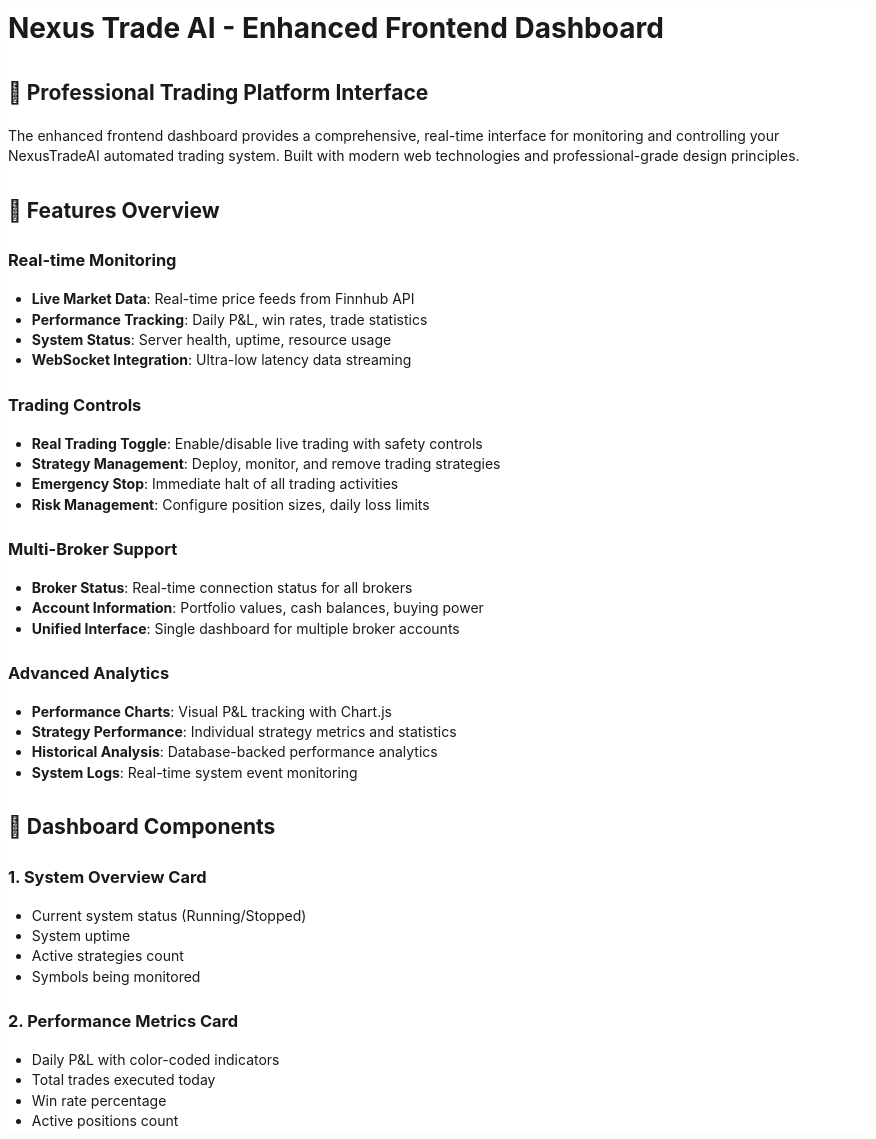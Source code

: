 # Nexus Trade AI - Enhanced Frontend Dashboard

## 🎨 **Professional Trading Platform Interface**

The enhanced frontend dashboard provides a comprehensive, real-time interface for monitoring and controlling your NexusTradeAI automated trading system. Built with modern web technologies and professional-grade design principles.

## 🚀 **Features Overview**

### **Real-time Monitoring**
- **Live Market Data**: Real-time price feeds from Finnhub API
- **Performance Tracking**: Daily P&L, win rates, trade statistics
- **System Status**: Server health, uptime, resource usage
- **WebSocket Integration**: Ultra-low latency data streaming

### **Trading Controls**
- **Real Trading Toggle**: Enable/disable live trading with safety controls
- **Strategy Management**: Deploy, monitor, and remove trading strategies
- **Emergency Stop**: Immediate halt of all trading activities
- **Risk Management**: Configure position sizes, daily loss limits

### **Multi-Broker Support**
- **Broker Status**: Real-time connection status for all brokers
- **Account Information**: Portfolio values, cash balances, buying power
- **Unified Interface**: Single dashboard for multiple broker accounts

### **Advanced Analytics**
- **Performance Charts**: Visual P&L tracking with Chart.js
- **Strategy Performance**: Individual strategy metrics and statistics
- **Historical Analysis**: Database-backed performance analytics
- **System Logs**: Real-time system event monitoring

## 🎯 **Dashboard Components**

### **1. System Overview Card**
- Current system status (Running/Stopped)
- System uptime
- Active strategies count
- Symbols being monitored

### **2. Performance Metrics Card**
- Daily P&L with color-coded indicators
- Total trades executed today
- Win rate percentage
- Active positions count
